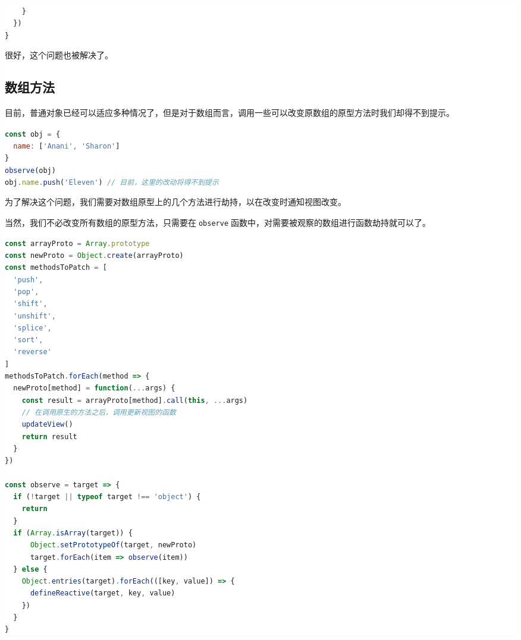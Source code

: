 ```javascript
    }
  })
}
```

很好，这个问题也被解决了。

## 数组方法

目前，普通对象已经可以适应多种情况了，但是对于数组而言，调用一些可以改变原数组的原型方法时我们却得不到提示。

```javascript
const obj = {
  name: ['Anani', 'Sharon']
}
observe(obj)
obj.name.push('Eleven') // 目前，这里的改动将得不到提示
```

为了解决这个问题，我们需要对数组原型上的几个方法进行劫持，以在改变时通知视图改变。

当然，我们不必改变所有数组的原型方法，只需要在 `observe` 函数中，对需要被观察的数组进行函数劫持就可以了。

```javascript
const arrayProto = Array.prototype
const newProto = Object.create(arrayProto)
const methodsToPatch = [
  'push',
  'pop',
  'shift',
  'unshift',
  'splice',
  'sort',
  'reverse'
]
methodsToPatch.forEach(method => {
  newProto[method] = function(...args) {
    const result = arrayProto[method].call(this, ...args)
    // 在调用原生的方法之后，调用更新视图的函数
    updateView()
    return result
  }
})

const observe = target => {
  if (!target || typeof target !== 'object') {
    return
  }
  if (Array.isArray(target)) {
      Object.setPrototypeOf(target, newProto)
      target.forEach(item => observe(item))
  } else {
    Object.entries(target).forEach(([key, value]) => {
      defineReactive(target, key, value)
    })
  }
}
```


[1]: https://cn.vuejs.org/v2/guide/reactivity.html
[2]: https://developer.mozilla.org/zh-CN/docs/Web/JavaScript/Reference/Global_Objects/Object/defineProperty
[3]: https://zh.wikipedia.org/wiki/%E8%A7%82%E5%AF%9F%E8%80%85%E6%A8%A1%E5%BC%8F